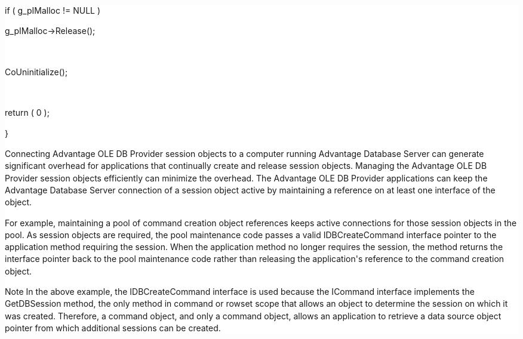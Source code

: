 if ( g\_pIMalloc != NULL )

g\_pIMalloc->Release();

 

CoUninitialize();

 

return ( 0 );

}

Connecting Advantage OLE DB Provider session objects to a computer running Advantage Database Server can generate significant overhead for applications that continually create and release session objects. Managing the Advantage OLE DB Provider session objects efficiently can minimize the overhead. The Advantage OLE DB Provider applications can keep the Advantage Database Server connection of a session object active by maintaining a reference on at least one interface of the object.

For example, maintaining a pool of command creation object references keeps active connections for those session objects in the pool. As session objects are required, the pool maintenance code passes a valid IDBCreateCommand interface pointer to the application method requiring the session. When the application method no longer requires the session, the method returns the interface pointer back to the pool maintenance code rather than releasing the application's reference to the command creation object.

Note In the above example, the IDBCreateCommand interface is used because the ICommand interface implements the GetDBSession method, the only method in command or rowset scope that allows an object to determine the session on which it was created. Therefore, a command object, and only a command object, allows an application to retrieve a data source object pointer from which additional sessions can be created.